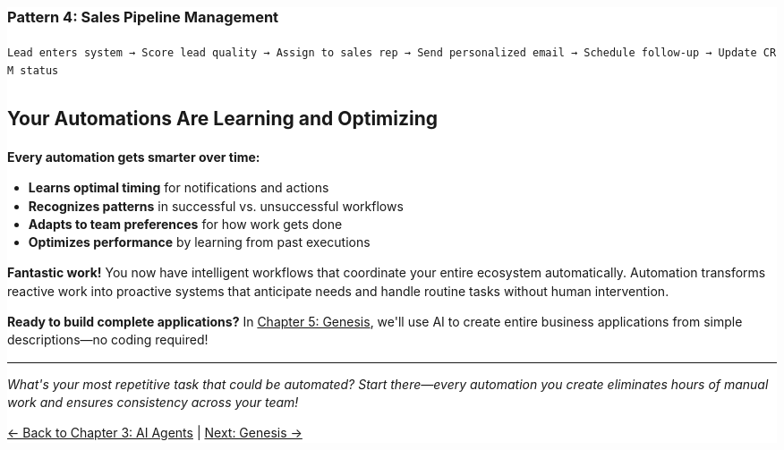 ### Pattern 4: Sales Pipeline Management
```
Lead enters system → Score lead quality → Assign to sales rep → Send personalized email → Schedule follow-up → Update CRM status
```

## Your Automations Are Learning and Optimizing

**Every automation gets smarter over time:**
- **Learns optimal timing** for notifications and actions
- **Recognizes patterns** in successful vs. unsuccessful workflows
- **Adapts to team preferences** for how work gets done
- **Optimizes performance** by learning from past executions

**Fantastic work!** You now have intelligent workflows that coordinate your entire ecosystem automatically. Automation transforms reactive work into proactive systems that anticipate needs and handle routine tasks without human intervention.

**Ready to build complete applications?** In [Chapter 5: Genesis](05_genesis.md), we'll use AI to create entire business applications from simple descriptions—no coding required!

---

*What's your most repetitive task that could be automated? Start there—every automation you create eliminates hours of manual work and ensures consistency across your team!*

[← Back to Chapter 3: AI Agents](03_ai_agents.md) | [Next: Genesis →](05_genesis.md)
